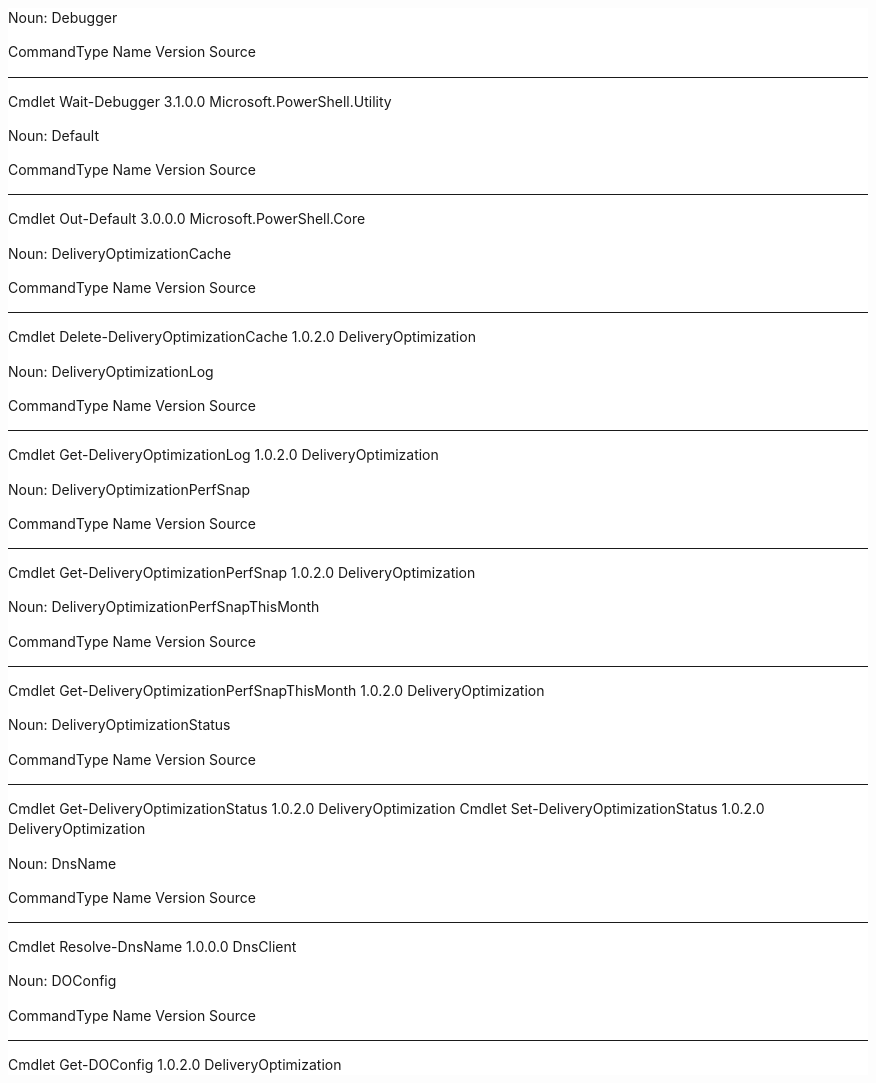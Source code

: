 
   Noun: Debugger

CommandType     Name                                               Version    Source
-----------     ----                                               -------    ------
Cmdlet          Wait-Debugger                                      3.1.0.0    Microsoft.PowerShell.Utility


   Noun: Default

CommandType     Name                                               Version    Source
-----------     ----                                               -------    ------
Cmdlet          Out-Default                                        3.0.0.0    Microsoft.PowerShell.Core


   Noun: DeliveryOptimizationCache

CommandType     Name                                               Version    Source
-----------     ----                                               -------    ------
Cmdlet          Delete-DeliveryOptimizationCache                   1.0.2.0    DeliveryOptimization


   Noun: DeliveryOptimizationLog

CommandType     Name                                               Version    Source
-----------     ----                                               -------    ------
Cmdlet          Get-DeliveryOptimizationLog                        1.0.2.0    DeliveryOptimization


   Noun: DeliveryOptimizationPerfSnap

CommandType     Name                                               Version    Source
-----------     ----                                               -------    ------
Cmdlet          Get-DeliveryOptimizationPerfSnap                   1.0.2.0    DeliveryOptimization


   Noun: DeliveryOptimizationPerfSnapThisMonth

CommandType     Name                                               Version    Source
-----------     ----                                               -------    ------
Cmdlet          Get-DeliveryOptimizationPerfSnapThisMonth          1.0.2.0    DeliveryOptimization


   Noun: DeliveryOptimizationStatus

CommandType     Name                                               Version    Source
-----------     ----                                               -------    ------
Cmdlet          Get-DeliveryOptimizationStatus                     1.0.2.0    DeliveryOptimization
Cmdlet          Set-DeliveryOptimizationStatus                     1.0.2.0    DeliveryOptimization


   Noun: DnsName

CommandType     Name                                               Version    Source
-----------     ----                                               -------    ------
Cmdlet          Resolve-DnsName                                    1.0.0.0    DnsClient


   Noun: DOConfig

CommandType     Name                                               Version    Source
-----------     ----                                               -------    ------
Cmdlet          Get-DOConfig                                       1.0.2.0    DeliveryOptimization
